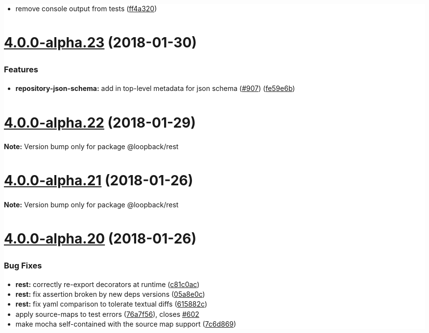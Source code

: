 * remove console output from tests ([ff4a320](https://github.com/strongloop/loopback-next/commit/ff4a320))




<a name="4.0.0-alpha.23"></a>
# [4.0.0-alpha.23](https://github.com/strongloop/loopback-next/compare/@loopback/rest@4.0.0-alpha.22...@loopback/rest@4.0.0-alpha.23) (2018-01-30)


### Features

* **repository-json-schema:** add in top-level metadata for json schema ([#907](https://github.com/strongloop/loopback-next/issues/907)) ([fe59e6b](https://github.com/strongloop/loopback-next/commit/fe59e6b))




<a name="4.0.0-alpha.22"></a>
# [4.0.0-alpha.22](https://github.com/strongloop/loopback-next/compare/@loopback/rest@4.0.0-alpha.21...@loopback/rest@4.0.0-alpha.22) (2018-01-29)




**Note:** Version bump only for package @loopback/rest

<a name="4.0.0-alpha.21"></a>
# [4.0.0-alpha.21](https://github.com/strongloop/loopback-next/compare/@loopback/rest@4.0.0-alpha.20...@loopback/rest@4.0.0-alpha.21) (2018-01-26)




**Note:** Version bump only for package @loopback/rest

<a name="4.0.0-alpha.20"></a>
# [4.0.0-alpha.20](https://github.com/strongloop/loopback-next/compare/@loopback/rest@4.0.0-alpha.19...@loopback/rest@4.0.0-alpha.20) (2018-01-26)


### Bug Fixes

* **rest:** correctly re-export decorators at runtime ([c81c0ac](https://github.com/strongloop/loopback-next/commit/c81c0ac))
* **rest:** fix assertion broken by new deps versions ([05a8e0c](https://github.com/strongloop/loopback-next/commit/05a8e0c))
* **rest:** fix yaml comparison to tolerate textual diffs ([615882c](https://github.com/strongloop/loopback-next/commit/615882c))
* apply source-maps to test errors ([76a7f56](https://github.com/strongloop/loopback-next/commit/76a7f56)), closes [#602](https://github.com/strongloop/loopback-next/issues/602)
* make mocha self-contained with the source map support ([7c6d869](https://github.com/strongloop/loopback-next/commit/7c6d869))
